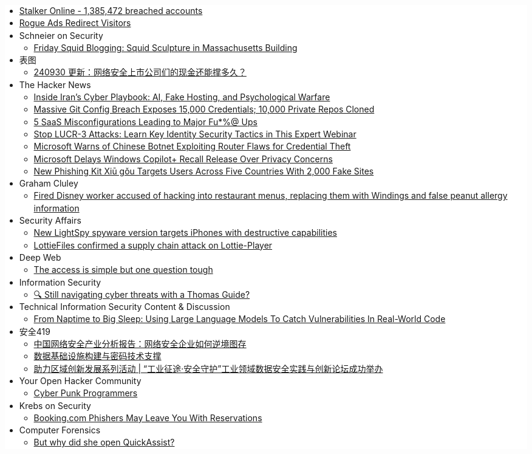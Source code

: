   - [Stalker Online - 1,385,472 breached accounts](https://haveibeenpwned.com/PwnedWebsites#StalkerOnline)
  - [Rogue Ads Redirect Visitors](https://blog.sucuri.net/2024/10/rogue-ads-redirect-visitors.html)
- Schneier on Security
  - [Friday Squid Blogging: Squid Sculpture in Massachusetts Building](https://www.schneier.com/blog/archives/2024/11/friday-squid-blogging-squid-sculpture-in-massachusetts-building.html)
- 表图
  - [240930 更新：网络安全上市公司们的现金还能撑多久？](https://mp.weixin.qq.com/s?__biz=MzUzOTI4NDQ3NA==&mid=2247484677&idx=1&sn=3b616fe5d2126f3dc3aea1f99b7d91e4&chksm=facb8390cdbc0a86779bc11e0efa90782cf9de5a1c3f4a4f89c5174ec4b526f10f28fa864c85&scene=58&subscene=0#rd)
- The Hacker News
  - [Inside Iran’s Cyber Playbook: AI, Fake Hosting, and Psychological Warfare](https://thehackernews.com/2024/11/inside-irans-cyber-playbook-ai-fake.html)
  - [Massive Git Config Breach Exposes 15,000 Credentials; 10,000 Private Repos Cloned](https://thehackernews.com/2024/11/massive-git-config-breach-exposes-15000.html)
  - [5 SaaS Misconfigurations Leading to Major Fu*%@ Ups](https://thehackernews.com/2024/11/5-saas-misconfigurations-leading-to.html)
  - [Stop LUCR-3 Attacks: Learn Key Identity Security Tactics in This Expert Webinar](https://thehackernews.com/2024/11/stop-lucr-3-attacks-learn-key-identity.html)
  - [Microsoft Warns of Chinese Botnet Exploiting Router Flaws for Credential Theft](https://thehackernews.com/2024/11/microsoft-warns-of-chinese-botnet.html)
  - [Microsoft Delays Windows Copilot+ Recall Release Over Privacy Concerns](https://thehackernews.com/2024/11/microsoft-delays-windows-copilot-recall.html)
  - [New Phishing Kit Xiū gǒu Targets Users Across Five Countries With 2,000 Fake Sites](https://thehackernews.com/2024/11/new-phishing-kit-xiu-gou-targets-users.html)
- Graham Cluley
  - [Fired Disney worker accused of hacking into restaurant menus, replacing them with Windings and false peanut allergy information](https://www.bitdefender.com/en-us/blog/hotforsecurity/fired-disney-worker-hacking-restaurant-menus-replacing-false-peanut-allergy/)
- Security Affairs
  - [New LightSpy spyware version targets iPhones with destructive capabilities](https://securityaffairs.com/170447/malware/lightspy-spyware-targets-iphones.html)
  - [LottieFiles confirmed a supply chain attack on Lottie-Player](https://securityaffairs.com/170441/hacking/lottiefiles-confirmed-a-supply-chain-attack-on-lottie-player.html)
- Deep Web
  - [The access is simple but one question tough](https://www.reddit.com/r/deepweb/comments/1ghjoeg/the_access_is_simple_but_one_question_tough/)
- Information Security
  - [🔍 Still navigating cyber threats with a Thomas Guide?](https://www.reddit.com/r/Information_Security/comments/1gh8fcl/still_navigating_cyber_threats_with_a_thomas_guide/)
- Technical Information Security Content & Discussion
  - [From Naptime to Big Sleep: Using Large Language Models To Catch Vulnerabilities In Real-World Code](https://www.reddit.com/r/netsec/comments/1ghho72/from_naptime_to_big_sleep_using_large_language/)
- 安全419
  - [中国网络安全产业分析报告：网络安全企业如何逆境图存](https://mp.weixin.qq.com/s?__biz=MzUyMDQ4OTkyMg==&mid=2247544071&idx=1&sn=3deb63beeda7166c983f2343f5749997&chksm=f9ebf3aace9c7abc4640ef2b350670628ec3460198b772c7dac4d936e496a3c18c82491b6e96&scene=58&subscene=0#rd)
  - [数据基础设施构建与密码技术支撑](https://mp.weixin.qq.com/s?__biz=MzUyMDQ4OTkyMg==&mid=2247544071&idx=2&sn=fd154607d76e835a695b1f21e81586d3&chksm=f9ebf3aace9c7abc20949189ff3d6bf9882335f9543c11d977ddcf294430713f29718a0c30bb&scene=58&subscene=0#rd)
  - [助力区域创新发展系列活动 | “工业征途·安全守护”工业领域数据安全实践与创新论坛成功举办](https://mp.weixin.qq.com/s?__biz=MzUyMDQ4OTkyMg==&mid=2247544071&idx=3&sn=f6808f2bb6adcb9c4b7a6289d2c48375&chksm=f9ebf3aace9c7abc4c2d92eb1e17da5b7f7e02dff2487b9cce9371a37993d3f1c74c8a34591e&scene=58&subscene=0#rd)
- Your Open Hacker Community
  - [Cyber Punk Programmers](https://www.reddit.com/r/HowToHack/comments/1gh3new/cyber_punk_programmers/)
- Krebs on Security
  - [Booking.com Phishers May Leave You With Reservations](https://krebsonsecurity.com/2024/11/booking-com-phishers-may-leave-you-with-reservations/)
- Computer Forensics
  - [But why did she open QuickAssist?](https://www.reddit.com/r/computerforensics/comments/1ghe8vz/but_why_did_she_open_quickassist/)
